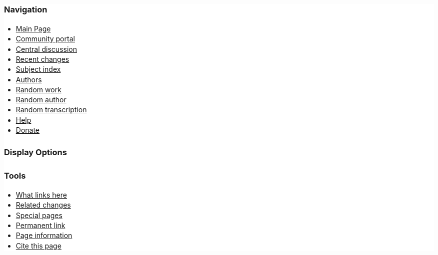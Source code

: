 [](/wiki/Main_Page "Visit the main page")

</div>

### <span>Navigation</span>

<div class="body vector-menu-content">

  - <span id="n-mainpage">[Main
    Page](/wiki/Main_Page "Visit the main page [z]")</span>
  - <span id="n-portal">[Community
    portal](/wiki/Wikisource:Community_portal "About the project, what you can do, where to find things")</span>
  - <span id="n-scriptorium">[Central
    discussion](/wiki/Wikisource:Scriptorium)</span>
  - <span id="n-recentchanges">[Recent
    changes](/wiki/Special:RecentChanges "A list of recent changes in the wiki [r]")</span>
  - <span id="n-subjectindex">[Subject
    index](/wiki/Portal:Portals)</span>
  - <span id="n-categoryauthors">[Authors](/wiki/Category:Authors_by_alphabetical_order)</span>
  - <span id="n-randomwork">[Random
    work](/wiki/Special:RandomRootpage/Main)</span>
  - <span id="n-randomauthor">[Random
    author](/wiki/Special:Random/Author)</span>
  - <span id="n-randomindex">[Random
    transcription](/wiki/Special:Random/Index)</span>
  - <span id="n-help">[Help](/wiki/Help:Contents "The place to find out")</span>
  - <span id="n-sitesupport">[Donate](//donate.wikimedia.org/wiki/Special:FundraiserRedirector?utm_source=donate&utm_medium=sidebar&utm_campaign=C13_en.wikisource.org&uselang=en "Support us")</span>

</div>

### <span>Display Options</span>

<div class="body vector-menu-content">

</div>

### <span>Tools</span>

<div class="body vector-menu-content">

  - <span id="t-whatlinkshere">[What links
    here](/wiki/Special:WhatLinksHere/Quran_\(Progressive_Muslims_Organization\)/8 "A list of all wiki pages that link here [j]")</span>
  - <span id="t-recentchangeslinked">[Related
    changes](/wiki/Special:RecentChangesLinked/Quran_\(Progressive_Muslims_Organization\)/8 "Recent changes in pages linked from this page [k]")</span>
  - <span id="t-specialpages">[Special
    pages](/wiki/Special:SpecialPages "A list of all special pages [q]")</span>
  - <span id="t-permalink">[Permanent
    link](/w/index.php?title=Quran_\(Progressive_Muslims_Organization\)/8&oldid=3755578 "Permanent link to this revision of the page")</span>
  - <span id="t-info">[Page
    information](/w/index.php?title=Quran_\(Progressive_Muslims_Organization\)/8&action=info "More information about this page")</span>
  - <span id="t-cite">[Cite this
    page](/w/index.php?title=Special:CiteThisPage&page=Quran_%28Progressive_Muslims_Organization%29%2F8&id=3755578&wpFormIdentifier=titleform "Information on how to cite this page")</span>
